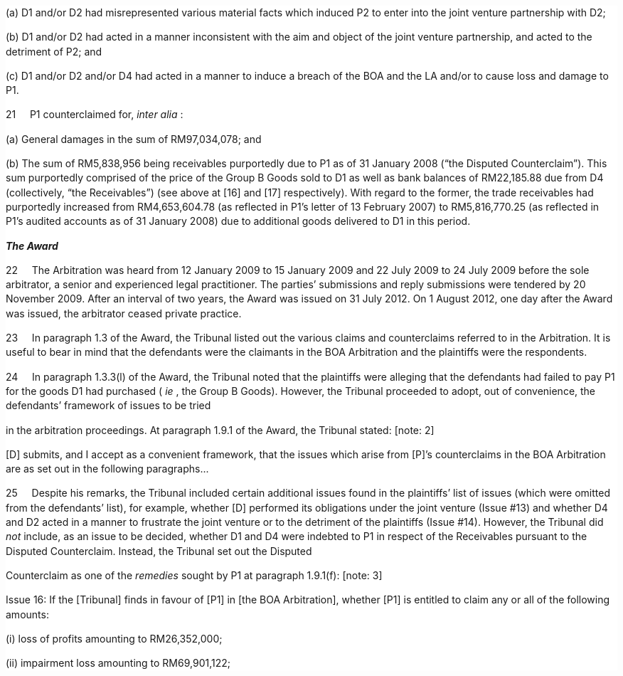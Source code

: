  (a) D1 and/or D2 had misrepresented various material facts which induced P2 to enter into the joint venture partnership with D2; 

 (b) D1 and/or D2 had acted in a manner inconsistent with the aim and object of the joint venture partnership, and acted to the detriment of P2; and 

 (c) D1 and/or D2 and/or D4 had acted in a manner to induce a breach of the BOA and the LA and/or to cause loss and damage to P1. 

21     P1 counterclaimed for, _inter alia_ : 

 (a) General damages in the sum of RM97,034,078; and 

 (b) The sum of RM5,838,956 being receivables purportedly due to P1 as of 31 January 2008 (“the Disputed Counterclaim”). This sum purportedly comprised of the price of the Group B Goods sold to D1 as well as bank balances of RM22,185.88 due from D4 (collectively, “the Receivables”) (see above at [16] and [17] respectively). With regard to the former, the trade receivables had purportedly increased from RM4,653,604.78 (as reflected in P1’s letter of 13 February 2007) to RM5,816,770.25 (as reflected in P1’s audited accounts as of 31 January 2008) due to additional goods delivered to D1 in this period. 

**_The Award_** 

22     The Arbitration was heard from 12 January 2009 to 15 January 2009 and 22 July 2009 to 24 July 2009 before the sole arbitrator, a senior and experienced legal practitioner. The parties’ submissions and reply submissions were tendered by 20 November 2009. After an interval of two years, the Award was issued on 31 July 2012. On 1 August 2012, one day after the Award was issued, the arbitrator ceased private practice. 

23     In paragraph 1.3 of the Award, the Tribunal listed out the various claims and counterclaims referred to in the Arbitration. It is useful to bear in mind that the defendants were the claimants in the BOA Arbitration and the plaintiffs were the respondents. 


24     In paragraph 1.3.3(l) of the Award, the Tribunal noted that the plaintiffs were alleging that the defendants had failed to pay P1 for the goods D1 had purchased ( _ie_ , the Group B Goods). However, the Tribunal proceeded to adopt, out of convenience, the defendants’ framework of issues to be tried 

in the arbitration proceedings. At paragraph 1.9.1 of the Award, the Tribunal stated: [note: 2] 

 [D] submits, and I accept as a convenient framework, that the issues which arise from [P]’s counterclaims in the BOA Arbitration are as set out in the following paragraphs... 

25     Despite his remarks, the Tribunal included certain additional issues found in the plaintiffs’ list of issues (which were omitted from the defendants’ list), for example, whether [D] performed its obligations under the joint venture (Issue #13) and whether D4 and D2 acted in a manner to frustrate the joint venture or to the detriment of the plaintiffs (Issue #14). However, the Tribunal did _not_ include, as an issue to be decided, whether D1 and D4 were indebted to P1 in respect of the Receivables pursuant to the Disputed Counterclaim. Instead, the Tribunal set out the Disputed 

Counterclaim as one of the _remedies_ sought by P1 at paragraph 1.9.1(f): [note: 3] 

 Issue 16: If the [Tribunal] finds in favour of [P1] in [the BOA Arbitration], whether [P1] is entitled to claim any or all of the following amounts: 

 (i) loss of profits amounting to RM26,352,000; 

 (ii) impairment loss amounting to RM69,901,122; 

